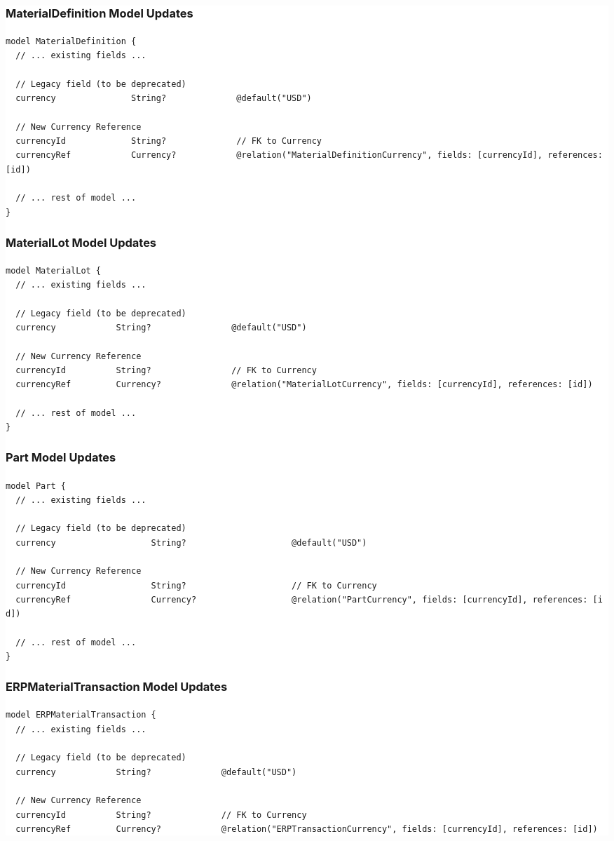 ### **MaterialDefinition Model Updates**
```prisma
model MaterialDefinition {
  // ... existing fields ...

  // Legacy field (to be deprecated)
  currency               String?              @default("USD")

  // New Currency Reference
  currencyId             String?              // FK to Currency
  currencyRef            Currency?            @relation("MaterialDefinitionCurrency", fields: [currencyId], references: [id])

  // ... rest of model ...
}
```

### **MaterialLot Model Updates**
```prisma
model MaterialLot {
  // ... existing fields ...

  // Legacy field (to be deprecated)
  currency            String?                @default("USD")

  // New Currency Reference
  currencyId          String?                // FK to Currency
  currencyRef         Currency?              @relation("MaterialLotCurrency", fields: [currencyId], references: [id])

  // ... rest of model ...
}
```

### **Part Model Updates**
```prisma
model Part {
  // ... existing fields ...

  // Legacy field (to be deprecated)
  currency                   String?                     @default("USD")

  // New Currency Reference
  currencyId                 String?                     // FK to Currency
  currencyRef                Currency?                   @relation("PartCurrency", fields: [currencyId], references: [id])

  // ... rest of model ...
}
```

### **ERPMaterialTransaction Model Updates**
```prisma
model ERPMaterialTransaction {
  // ... existing fields ...

  // Legacy field (to be deprecated)
  currency            String?              @default("USD")

  // New Currency Reference
  currencyId          String?              // FK to Currency
  currencyRef         Currency?            @relation("ERPTransactionCurrency", fields: [currencyId], references: [id])
```